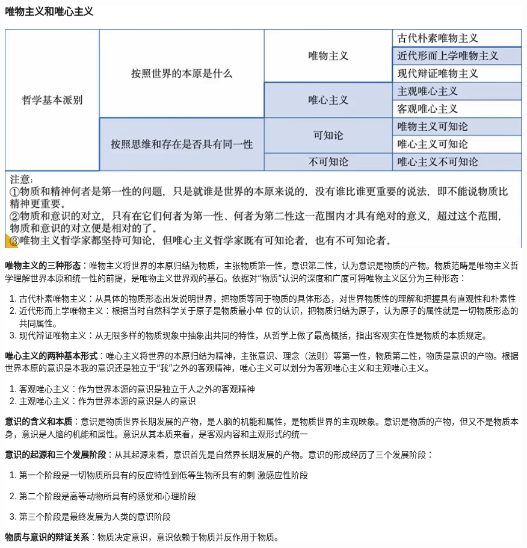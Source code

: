 

### 唯物主义和唯心主义

![image-20240606235037046](index.assets/image-20240606235037046.png)

**唯物主义的三种形态**：唯物主义将世界的本原归结为物质，主张物质第一性，意识第二性，认为意识是物质的产物。物质范畴是唯物主义哲学理解世界本原和统一性的前提，是唯物主义世界观的基石。依据对“物质”认识的深度和广度可将唯物主义区分为三种形态：

1. 古代朴素唯物主义：从具体的物质形态出发说明世界，把物质等同于物质的具体形态，对世界物质性的理解和把握具有直观性和朴素性
2. 近代形而上学唯物主义：根据当时自然科学关于原子是物质最小单
   位的认识，把物质归结为原子，认为原子的属性就是一切物质形态的共同属性。
3. 现代辩证唯物主义：从无限多样的物质现象中抽象出共同的特性，从哲学上做了最高概括，指出客观实在性是物质的本质规定。



**唯心主义的两种基本形式**：唯心主义将世界的本原归结为精神，主张意识、理念（法则）等第一性，物质第二性，物质是意识的产物。根据世界本原的意识是本我的意识还是独立于“我”之外的客观精神，唯心主义可以划分为客观唯心主义和主观唯心主义。

1. 客观唯心主义：作为世界本源的意识是独立于人之外的客观精神
2. 主观唯心主义：作为世界本源的意识是人的意识



**意识的含义和本质**：意识是物质世界长期发展的产物，是人脑的机能和属性，是物质世界的主观映象。意识是物质的产物，但又不是物质本身，意识是人脑的机能和属性。意识从其本质来看，是客观内容和主观形式的统一



**意识的起源和三个发展阶段**：从其起源来看，意识首先是自然界长期发展的产物。意识的形成经历了三个发展阶段：

1. 第一个阶段是一切物质所具有的反应特性到低等生物所具有的刺
   激感应性阶段

2. 第二个阶段是高等动物所具有的感觉和心理阶段

3. 第三个阶段是最终发展为人类的意识阶段



**物质与意识的辩证关系**：物质决定意识，意识依赖于物质并反作用于物质。
